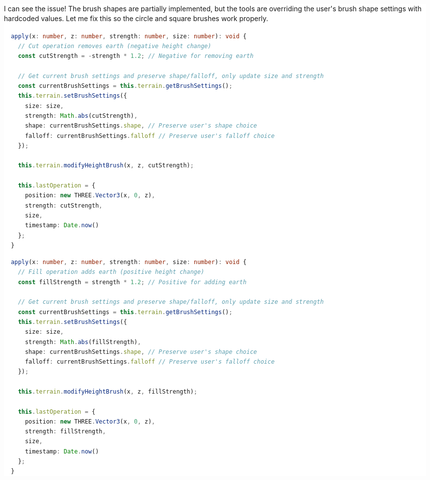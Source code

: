I can see the issue! The brush shapes are partially implemented, but the tools are overriding the user's brush shape settings with hardcoded values. Let me fix this so the circle and square brushes work properly.

```typescript
  apply(x: number, z: number, strength: number, size: number): void {
    // Cut operation removes earth (negative height change)
    const cutStrength = -strength * 1.2; // Negative for removing earth
    
    // Get current brush settings and preserve shape/falloff, only update size and strength
    const currentBrushSettings = this.terrain.getBrushSettings();
    this.terrain.setBrushSettings({
      size: size,
      strength: Math.abs(cutStrength),
      shape: currentBrushSettings.shape, // Preserve user's shape choice
      falloff: currentBrushSettings.falloff // Preserve user's falloff choice
    });

    this.terrain.modifyHeightBrush(x, z, cutStrength);
    
    this.lastOperation = {
      position: new THREE.Vector3(x, 0, z),
      strength: cutStrength,
      size,
      timestamp: Date.now()
    };
  }
```

```typescript
  apply(x: number, z: number, strength: number, size: number): void {
    // Fill operation adds earth (positive height change)
    const fillStrength = strength * 1.2; // Positive for adding earth
    
    // Get current brush settings and preserve shape/falloff, only update size and strength
    const currentBrushSettings = this.terrain.getBrushSettings();
    this.terrain.setBrushSettings({
      size: size,
      strength: Math.abs(fillStrength),
      shape: currentBrushSettings.shape, // Preserve user's shape choice
      falloff: currentBrushSettings.falloff // Preserve user's falloff choice
    });

    this.terrain.modifyHeightBrush(x, z, fillStrength);
    
    this.lastOperation = {
      position: new THREE.Vector3(x, 0, z),
      strength: fillStrength,
      size,
      timestamp: Date.now()
    };
  }
```
